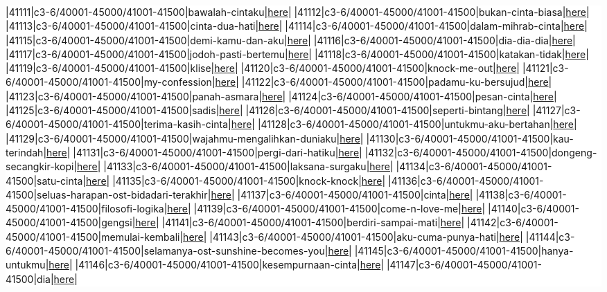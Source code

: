 |41111|c3-6/40001-45000/41001-41500|bawalah-cintaku|[here](https://cdn.jsdelivr.net/gh/guitarchord/c3-6/40001-45000/41001-41500/bawalah-cintaku.webp)|
|41112|c3-6/40001-45000/41001-41500|bukan-cinta-biasa|[here](https://cdn.jsdelivr.net/gh/guitarchord/c3-6/40001-45000/41001-41500/bukan-cinta-biasa.webp)|
|41113|c3-6/40001-45000/41001-41500|cinta-dua-hati|[here](https://cdn.jsdelivr.net/gh/guitarchord/c3-6/40001-45000/41001-41500/cinta-dua-hati.webp)|
|41114|c3-6/40001-45000/41001-41500|dalam-mihrab-cinta|[here](https://cdn.jsdelivr.net/gh/guitarchord/c3-6/40001-45000/41001-41500/dalam-mihrab-cinta.webp)|
|41115|c3-6/40001-45000/41001-41500|demi-kamu-dan-aku|[here](https://cdn.jsdelivr.net/gh/guitarchord/c3-6/40001-45000/41001-41500/demi-kamu-dan-aku.webp)|
|41116|c3-6/40001-45000/41001-41500|dia-dia-dia|[here](https://cdn.jsdelivr.net/gh/guitarchord/c3-6/40001-45000/41001-41500/dia-dia-dia.webp)|
|41117|c3-6/40001-45000/41001-41500|jodoh-pasti-bertemu|[here](https://cdn.jsdelivr.net/gh/guitarchord/c3-6/40001-45000/41001-41500/jodoh-pasti-bertemu.webp)|
|41118|c3-6/40001-45000/41001-41500|katakan-tidak|[here](https://cdn.jsdelivr.net/gh/guitarchord/c3-6/40001-45000/41001-41500/katakan-tidak.webp)|
|41119|c3-6/40001-45000/41001-41500|klise|[here](https://cdn.jsdelivr.net/gh/guitarchord/c3-6/40001-45000/41001-41500/klise.webp)|
|41120|c3-6/40001-45000/41001-41500|knock-me-out|[here](https://cdn.jsdelivr.net/gh/guitarchord/c3-6/40001-45000/41001-41500/knock-me-out.webp)|
|41121|c3-6/40001-45000/41001-41500|my-confession|[here](https://cdn.jsdelivr.net/gh/guitarchord/c3-6/40001-45000/41001-41500/my-confession.webp)|
|41122|c3-6/40001-45000/41001-41500|padamu-ku-bersujud|[here](https://cdn.jsdelivr.net/gh/guitarchord/c3-6/40001-45000/41001-41500/padamu-ku-bersujud.webp)|
|41123|c3-6/40001-45000/41001-41500|panah-asmara|[here](https://cdn.jsdelivr.net/gh/guitarchord/c3-6/40001-45000/41001-41500/panah-asmara.webp)|
|41124|c3-6/40001-45000/41001-41500|pesan-cinta|[here](https://cdn.jsdelivr.net/gh/guitarchord/c3-6/40001-45000/41001-41500/pesan-cinta.webp)|
|41125|c3-6/40001-45000/41001-41500|sadis|[here](https://cdn.jsdelivr.net/gh/guitarchord/c3-6/40001-45000/41001-41500/sadis.webp)|
|41126|c3-6/40001-45000/41001-41500|seperti-bintang|[here](https://cdn.jsdelivr.net/gh/guitarchord/c3-6/40001-45000/41001-41500/seperti-bintang.webp)|
|41127|c3-6/40001-45000/41001-41500|terima-kasih-cinta|[here](https://cdn.jsdelivr.net/gh/guitarchord/c3-6/40001-45000/41001-41500/terima-kasih-cinta.webp)|
|41128|c3-6/40001-45000/41001-41500|untukmu-aku-bertahan|[here](https://cdn.jsdelivr.net/gh/guitarchord/c3-6/40001-45000/41001-41500/untukmu-aku-bertahan.webp)|
|41129|c3-6/40001-45000/41001-41500|wajahmu-mengalihkan-duniaku|[here](https://cdn.jsdelivr.net/gh/guitarchord/c3-6/40001-45000/41001-41500/wajahmu-mengalihkan-duniaku.webp)|
|41130|c3-6/40001-45000/41001-41500|kau-terindah|[here](https://cdn.jsdelivr.net/gh/guitarchord/c3-6/40001-45000/41001-41500/kau-terindah.webp)|
|41131|c3-6/40001-45000/41001-41500|pergi-dari-hatiku|[here](https://cdn.jsdelivr.net/gh/guitarchord/c3-6/40001-45000/41001-41500/pergi-dari-hatiku.webp)|
|41132|c3-6/40001-45000/41001-41500|dongeng-secangkir-kopi|[here](https://cdn.jsdelivr.net/gh/guitarchord/c3-6/40001-45000/41001-41500/dongeng-secangkir-kopi.webp)|
|41133|c3-6/40001-45000/41001-41500|laksana-surgaku|[here](https://cdn.jsdelivr.net/gh/guitarchord/c3-6/40001-45000/41001-41500/laksana-surgaku.webp)|
|41134|c3-6/40001-45000/41001-41500|satu-cinta|[here](https://cdn.jsdelivr.net/gh/guitarchord/c3-6/40001-45000/41001-41500/satu-cinta.webp)|
|41135|c3-6/40001-45000/41001-41500|knock-knock|[here](https://cdn.jsdelivr.net/gh/guitarchord/c3-6/40001-45000/41001-41500/knock-knock.webp)|
|41136|c3-6/40001-45000/41001-41500|seluas-harapan-ost-bidadari-terakhir|[here](https://cdn.jsdelivr.net/gh/guitarchord/c3-6/40001-45000/41001-41500/seluas-harapan-ost-bidadari-terakhir.webp)|
|41137|c3-6/40001-45000/41001-41500|cinta|[here](https://cdn.jsdelivr.net/gh/guitarchord/c3-6/40001-45000/41001-41500/cinta.webp)|
|41138|c3-6/40001-45000/41001-41500|filosofi-logika|[here](https://cdn.jsdelivr.net/gh/guitarchord/c3-6/40001-45000/41001-41500/filosofi-logika.webp)|
|41139|c3-6/40001-45000/41001-41500|come-n-love-me|[here](https://cdn.jsdelivr.net/gh/guitarchord/c3-6/40001-45000/41001-41500/come-n-love-me.webp)|
|41140|c3-6/40001-45000/41001-41500|gengsi|[here](https://cdn.jsdelivr.net/gh/guitarchord/c3-6/40001-45000/41001-41500/gengsi.webp)|
|41141|c3-6/40001-45000/41001-41500|berdiri-sampai-mati|[here](https://cdn.jsdelivr.net/gh/guitarchord/c3-6/40001-45000/41001-41500/berdiri-sampai-mati.webp)|
|41142|c3-6/40001-45000/41001-41500|memulai-kembali|[here](https://cdn.jsdelivr.net/gh/guitarchord/c3-6/40001-45000/41001-41500/memulai-kembali.webp)|
|41143|c3-6/40001-45000/41001-41500|aku-cuma-punya-hati|[here](https://cdn.jsdelivr.net/gh/guitarchord/c3-6/40001-45000/41001-41500/aku-cuma-punya-hati.webp)|
|41144|c3-6/40001-45000/41001-41500|selamanya-ost-sunshine-becomes-you|[here](https://cdn.jsdelivr.net/gh/guitarchord/c3-6/40001-45000/41001-41500/selamanya-ost-sunshine-becomes-you.webp)|
|41145|c3-6/40001-45000/41001-41500|hanya-untukmu|[here](https://cdn.jsdelivr.net/gh/guitarchord/c3-6/40001-45000/41001-41500/hanya-untukmu.webp)|
|41146|c3-6/40001-45000/41001-41500|kesempurnaan-cinta|[here](https://cdn.jsdelivr.net/gh/guitarchord/c3-6/40001-45000/41001-41500/kesempurnaan-cinta.webp)|
|41147|c3-6/40001-45000/41001-41500|dia|[here](https://cdn.jsdelivr.net/gh/guitarchord/c3-6/40001-45000/41001-41500/dia.webp)|